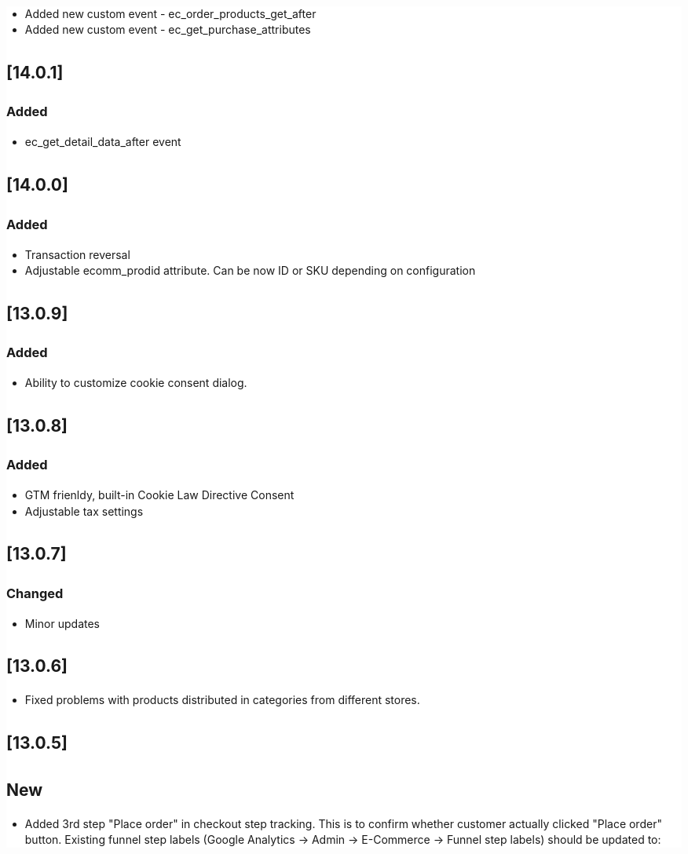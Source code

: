 - Added new custom event - ec_order_products_get_after
- Added new custom event - ec_get_purchase_attributes

## [14.0.1]

### Added

- ec_get_detail_data_after event

## [14.0.0]

### Added

- Transaction reversal
- Adjustable ecomm_prodid attribute. Can be now ID or SKU depending on configuration 

## [13.0.9]

### Added 

- Ability to customize cookie consent dialog.

## [13.0.8]

### Added

- GTM frienldy, built-in Cookie Law Directive Consent
- Adjustable tax settings 

## [13.0.7]

### Changed 

- Minor updates

## [13.0.6]

- Fixed problems with products distributed in categories from different stores. 

## [13.0.5]

## New

- Added 3rd step "Place order" in checkout step tracking. This is to confirm whether customer actually clicked "Place order" button. 
Existing funnel step labels (Google Analytics -> Admin -> E-Commerce -> Funnel step labels) should be updated to:
